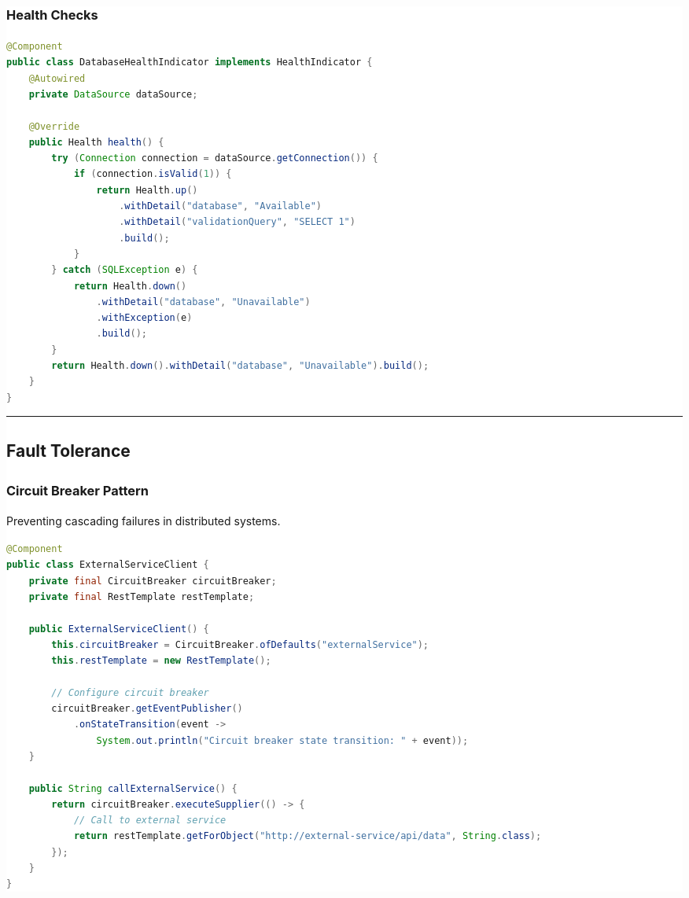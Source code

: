 ### Health Checks

```java
@Component
public class DatabaseHealthIndicator implements HealthIndicator {
    @Autowired
    private DataSource dataSource;
    
    @Override
    public Health health() {
        try (Connection connection = dataSource.getConnection()) {
            if (connection.isValid(1)) {
                return Health.up()
                    .withDetail("database", "Available")
                    .withDetail("validationQuery", "SELECT 1")
                    .build();
            }
        } catch (SQLException e) {
            return Health.down()
                .withDetail("database", "Unavailable")
                .withException(e)
                .build();
        }
        return Health.down().withDetail("database", "Unavailable").build();
    }
}
```

---

## Fault Tolerance

### Circuit Breaker Pattern
Preventing cascading failures in distributed systems.

```java
@Component
public class ExternalServiceClient {
    private final CircuitBreaker circuitBreaker;
    private final RestTemplate restTemplate;
    
    public ExternalServiceClient() {
        this.circuitBreaker = CircuitBreaker.ofDefaults("externalService");
        this.restTemplate = new RestTemplate();
        
        // Configure circuit breaker
        circuitBreaker.getEventPublisher()
            .onStateTransition(event -> 
                System.out.println("Circuit breaker state transition: " + event));
    }
    
    public String callExternalService() {
        return circuitBreaker.executeSupplier(() -> {
            // Call to external service
            return restTemplate.getForObject("http://external-service/api/data", String.class);
        });
    }
}
```
